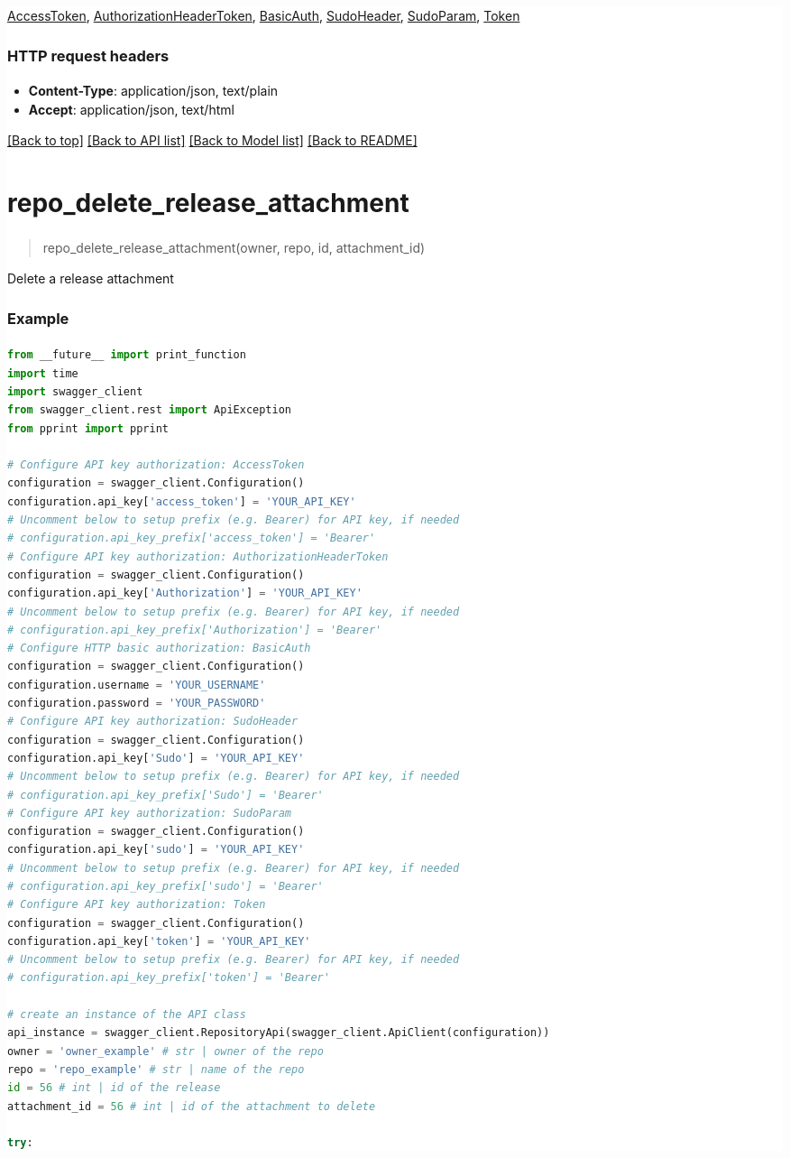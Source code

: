 [AccessToken](../README.md#AccessToken), [AuthorizationHeaderToken](../README.md#AuthorizationHeaderToken), [BasicAuth](../README.md#BasicAuth), [SudoHeader](../README.md#SudoHeader), [SudoParam](../README.md#SudoParam), [Token](../README.md#Token)

### HTTP request headers

 - **Content-Type**: application/json, text/plain
 - **Accept**: application/json, text/html

[[Back to top]](#) [[Back to API list]](../README.md#documentation-for-api-endpoints) [[Back to Model list]](../README.md#documentation-for-models) [[Back to README]](../README.md)

# **repo_delete_release_attachment**
> repo_delete_release_attachment(owner, repo, id, attachment_id)

Delete a release attachment

### Example
```python
from __future__ import print_function
import time
import swagger_client
from swagger_client.rest import ApiException
from pprint import pprint

# Configure API key authorization: AccessToken
configuration = swagger_client.Configuration()
configuration.api_key['access_token'] = 'YOUR_API_KEY'
# Uncomment below to setup prefix (e.g. Bearer) for API key, if needed
# configuration.api_key_prefix['access_token'] = 'Bearer'
# Configure API key authorization: AuthorizationHeaderToken
configuration = swagger_client.Configuration()
configuration.api_key['Authorization'] = 'YOUR_API_KEY'
# Uncomment below to setup prefix (e.g. Bearer) for API key, if needed
# configuration.api_key_prefix['Authorization'] = 'Bearer'
# Configure HTTP basic authorization: BasicAuth
configuration = swagger_client.Configuration()
configuration.username = 'YOUR_USERNAME'
configuration.password = 'YOUR_PASSWORD'
# Configure API key authorization: SudoHeader
configuration = swagger_client.Configuration()
configuration.api_key['Sudo'] = 'YOUR_API_KEY'
# Uncomment below to setup prefix (e.g. Bearer) for API key, if needed
# configuration.api_key_prefix['Sudo'] = 'Bearer'
# Configure API key authorization: SudoParam
configuration = swagger_client.Configuration()
configuration.api_key['sudo'] = 'YOUR_API_KEY'
# Uncomment below to setup prefix (e.g. Bearer) for API key, if needed
# configuration.api_key_prefix['sudo'] = 'Bearer'
# Configure API key authorization: Token
configuration = swagger_client.Configuration()
configuration.api_key['token'] = 'YOUR_API_KEY'
# Uncomment below to setup prefix (e.g. Bearer) for API key, if needed
# configuration.api_key_prefix['token'] = 'Bearer'

# create an instance of the API class
api_instance = swagger_client.RepositoryApi(swagger_client.ApiClient(configuration))
owner = 'owner_example' # str | owner of the repo
repo = 'repo_example' # str | name of the repo
id = 56 # int | id of the release
attachment_id = 56 # int | id of the attachment to delete

try:
```